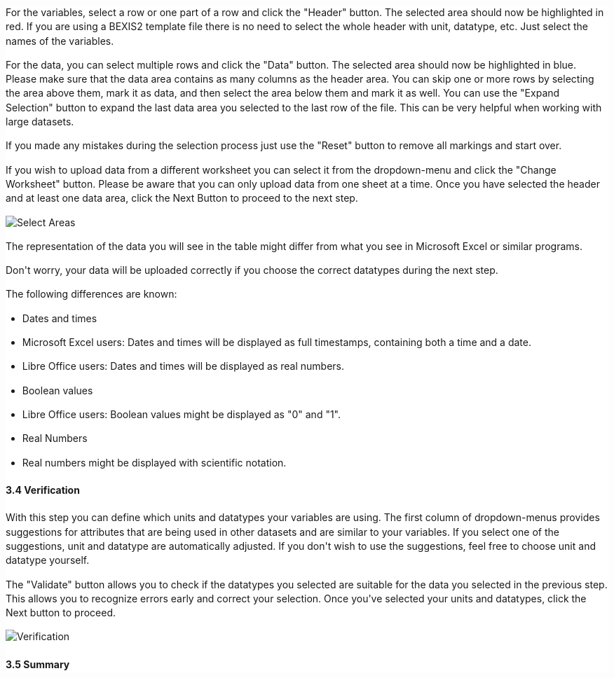 For the variables, select a row or one part of a row and click the "Header" button. The selected area should now be highlighted in red. If you are using a BEXIS2 template file there is no need to select the whole header with unit, datatype, etc. Just select the names of the variables.

For the data, you can select multiple rows and click the "Data" button. The selected area should now be highlighted in blue. Please make sure that the data area contains as many columns as the header area. You can skip one or more rows by selecting the area above them, mark it as data, and then select the area below them and mark it as well. You can use the "Expand Selection" button to expand the last data area you selected to the last row of the file. This can be very helpful when working with large datasets.

If you made any mistakes during the selection process just use the "Reset" button to remove all markings and start over.

If you wish to upload data from a different worksheet you can select it from the dropdown-menu and click the "Change Worksheet" button. Please be aware that you can only upload data from one sheet at a time. Once you have selected the header and at least one data area, click the Next Button to proceed to the next step.

![Select Areas](https://github.com/BEXIS2/Documents/raw/master/Manuals/DCM/Images/Help_easy_upload_select_areas.png)

The representation of the data you will see in the table might differ from what you see in Microsoft Excel or similar programs.

Don't worry, your data will be uploaded correctly if you choose the correct datatypes during the next step.

The following differences are known:

*   Dates and times

*   Microsoft Excel users: Dates and times will be displayed as full timestamps, containing both a time and a date.
*   Libre Office users: Dates and times will be displayed as real numbers.

*   Boolean values

*   Libre Office users: Boolean values might be displayed as "0" and "1".

*   Real Numbers

*   Real numbers might be displayed with scientific notation.

#### 3.4 Verification

With this step you can define which units and datatypes your variables are using. The first column of dropdown-menus provides suggestions for attributes that are being used in other datasets and are similar to your variables. If you select one of the suggestions, unit and datatype are automatically adjusted. If you don't wish to use the suggestions, feel free to choose unit and datatype yourself.

The "Validate" button allows you to check if the datatypes you selected are suitable for the data you selected in the previous step. This allows you to recognize errors early and correct your selection. Once you've selected your units and datatypes, click the Next button to proceed.

![Verification](https://github.com/BEXIS2/Documents/raw/master/Manuals/DCM/Images/Help_easy_upload_verification.png)

#### 3.5 Summary
